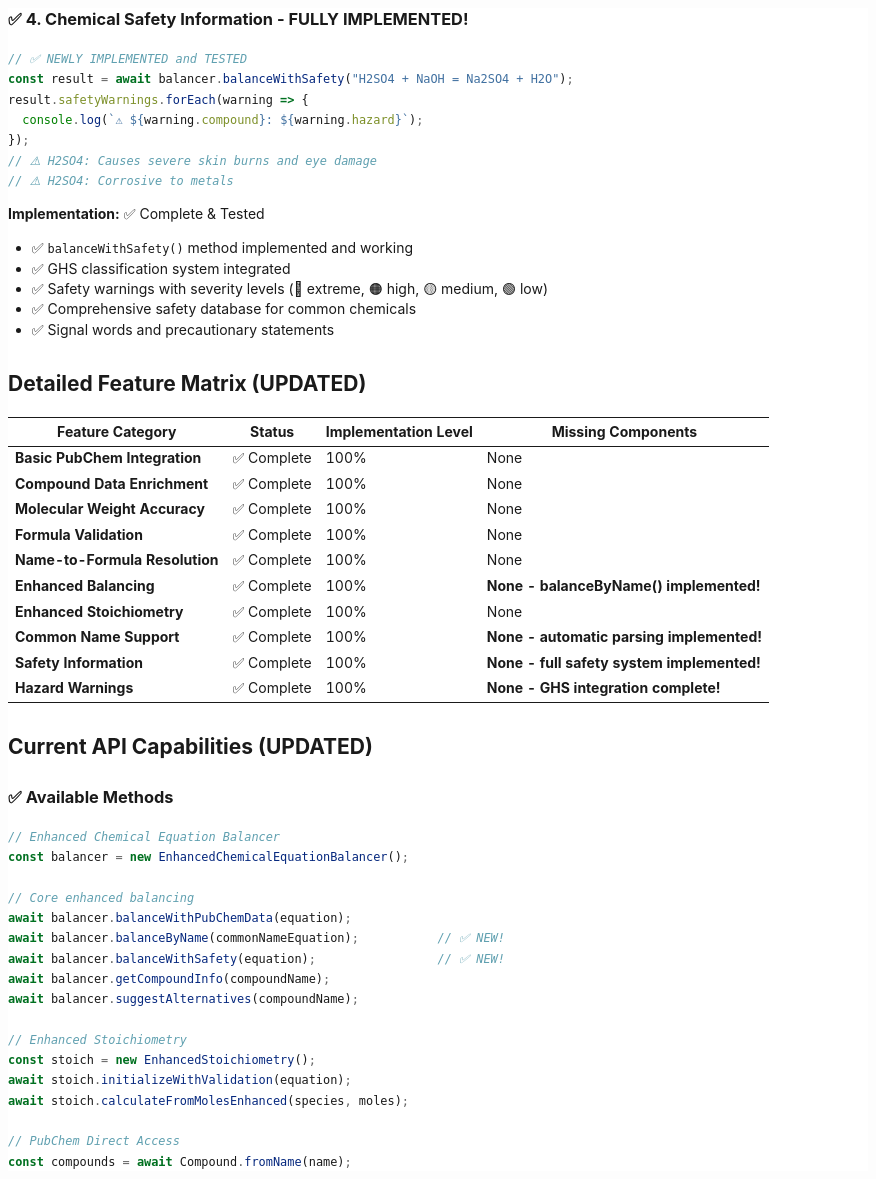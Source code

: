 ### ✅ **4. Chemical Safety Information** - **FULLY IMPLEMENTED!**

```typescript
// ✅ NEWLY IMPLEMENTED and TESTED
const result = await balancer.balanceWithSafety("H2SO4 + NaOH = Na2SO4 + H2O");
result.safetyWarnings.forEach(warning => {
  console.log(`⚠️ ${warning.compound}: ${warning.hazard}`);
});
// ⚠️ H2SO4: Causes severe skin burns and eye damage
// ⚠️ H2SO4: Corrosive to metals
```

**Implementation:** ✅ Complete & Tested
- ✅ `balanceWithSafety()` method implemented and working
- ✅ GHS classification system integrated
- ✅ Safety warnings with severity levels (🔴 extreme, 🟠 high, 🟡 medium, 🟢 low)
- ✅ Comprehensive safety database for common chemicals
- ✅ Signal words and precautionary statements

## Detailed Feature Matrix (UPDATED)

| Feature Category | Status | Implementation Level | Missing Components |
|------------------|---------|---------------------|-------------------|
| **Basic PubChem Integration** | ✅ Complete | 100% | None |
| **Compound Data Enrichment** | ✅ Complete | 100% | None |
| **Molecular Weight Accuracy** | ✅ Complete | 100% | None |
| **Formula Validation** | ✅ Complete | 100% | None |
| **Name-to-Formula Resolution** | ✅ Complete | 100% | None |
| **Enhanced Balancing** | ✅ Complete | 100% | **None - balanceByName() implemented!** |
| **Enhanced Stoichiometry** | ✅ Complete | 100% | None |
| **Common Name Support** | ✅ Complete | 100% | **None - automatic parsing implemented!** |
| **Safety Information** | ✅ Complete | 100% | **None - full safety system implemented!** |
| **Hazard Warnings** | ✅ Complete | 100% | **None - GHS integration complete!** |

## Current API Capabilities (UPDATED)

### ✅ **Available Methods**

```typescript
// Enhanced Chemical Equation Balancer
const balancer = new EnhancedChemicalEquationBalancer();

// Core enhanced balancing
await balancer.balanceWithPubChemData(equation);
await balancer.balanceByName(commonNameEquation);           // ✅ NEW!
await balancer.balanceWithSafety(equation);                 // ✅ NEW!
await balancer.getCompoundInfo(compoundName);
await balancer.suggestAlternatives(compoundName);

// Enhanced Stoichiometry
const stoich = new EnhancedStoichiometry();
await stoich.initializeWithValidation(equation);
await stoich.calculateFromMolesEnhanced(species, moles);

// PubChem Direct Access
const compounds = await Compound.fromName(name);
```
